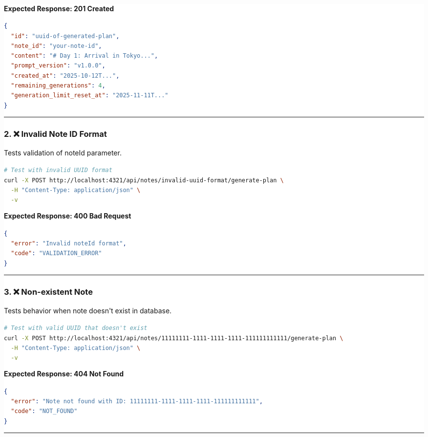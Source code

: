 **Expected Response: 201 Created**
```json
{
  "id": "uuid-of-generated-plan",
  "note_id": "your-note-id",
  "content": "# Day 1: Arrival in Tokyo...",
  "prompt_version": "v1.0.0",
  "created_at": "2025-10-12T...",
  "remaining_generations": 4,
  "generation_limit_reset_at": "2025-11-11T..."
}
```

---

### 2. ❌ Invalid Note ID Format

Tests validation of noteId parameter.

```bash
# Test with invalid UUID format
curl -X POST http://localhost:4321/api/notes/invalid-uuid-format/generate-plan \
  -H "Content-Type: application/json" \
  -v
```

**Expected Response: 400 Bad Request**
```json
{
  "error": "Invalid noteId format",
  "code": "VALIDATION_ERROR"
}
```

---

### 3. ❌ Non-existent Note

Tests behavior when note doesn't exist in database.

```bash
# Test with valid UUID that doesn't exist
curl -X POST http://localhost:4321/api/notes/11111111-1111-1111-1111-111111111111/generate-plan \
  -H "Content-Type: application/json" \
  -v
```

**Expected Response: 404 Not Found**
```json
{
  "error": "Note not found with ID: 11111111-1111-1111-1111-111111111111",
  "code": "NOT_FOUND"
}
```

---
